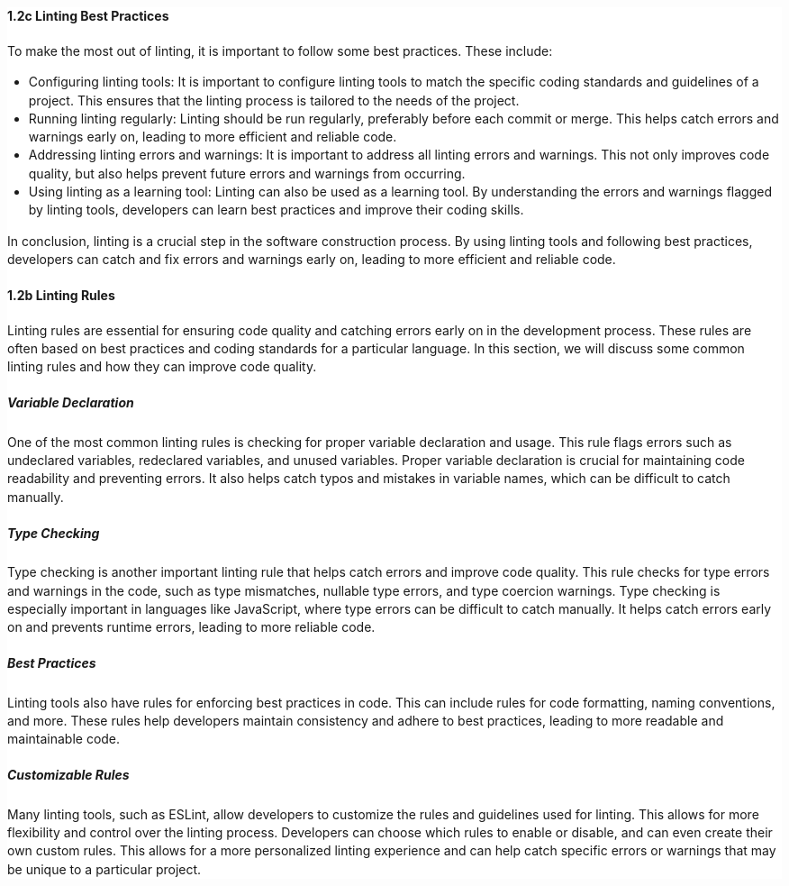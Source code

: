 #### 1.2c Linting Best Practices

To make the most out of linting, it is important to follow some best practices. These include:

- Configuring linting tools: It is important to configure linting tools to match the specific coding standards and guidelines of a project. This ensures that the linting process is tailored to the needs of the project.
- Running linting regularly: Linting should be run regularly, preferably before each commit or merge. This helps catch errors and warnings early on, leading to more efficient and reliable code.
- Addressing linting errors and warnings: It is important to address all linting errors and warnings. This not only improves code quality, but also helps prevent future errors and warnings from occurring.
- Using linting as a learning tool: Linting can also be used as a learning tool. By understanding the errors and warnings flagged by linting tools, developers can learn best practices and improve their coding skills.

In conclusion, linting is a crucial step in the software construction process. By using linting tools and following best practices, developers can catch and fix errors and warnings early on, leading to more efficient and reliable code. 





#### 1.2b Linting Rules

Linting rules are essential for ensuring code quality and catching errors early on in the development process. These rules are often based on best practices and coding standards for a particular language. In this section, we will discuss some common linting rules and how they can improve code quality.

##### Variable Declaration

One of the most common linting rules is checking for proper variable declaration and usage. This rule flags errors such as undeclared variables, redeclared variables, and unused variables. Proper variable declaration is crucial for maintaining code readability and preventing errors. It also helps catch typos and mistakes in variable names, which can be difficult to catch manually.

##### Type Checking

Type checking is another important linting rule that helps catch errors and improve code quality. This rule checks for type errors and warnings in the code, such as type mismatches, nullable type errors, and type coercion warnings. Type checking is especially important in languages like JavaScript, where type errors can be difficult to catch manually. It helps catch errors early on and prevents runtime errors, leading to more reliable code.

##### Best Practices

Linting tools also have rules for enforcing best practices in code. This can include rules for code formatting, naming conventions, and more. These rules help developers maintain consistency and adhere to best practices, leading to more readable and maintainable code.

##### Customizable Rules

Many linting tools, such as ESLint, allow developers to customize the rules and guidelines used for linting. This allows for more flexibility and control over the linting process. Developers can choose which rules to enable or disable, and can even create their own custom rules. This allows for a more personalized linting experience and can help catch specific errors or warnings that may be unique to a particular project.

